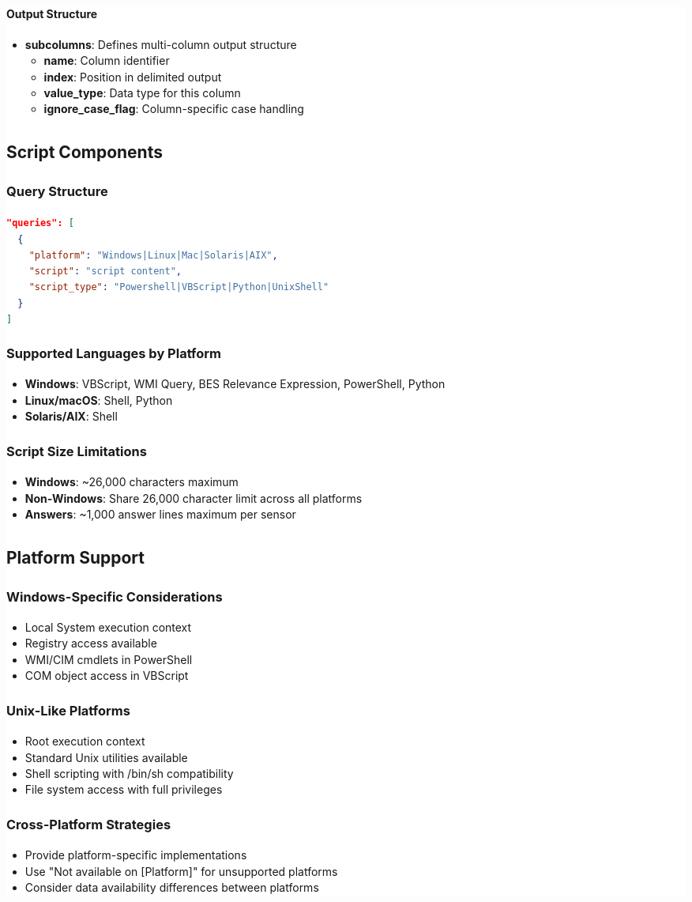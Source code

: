 #### Output Structure
- **subcolumns**: Defines multi-column output structure
  - **name**: Column identifier
  - **index**: Position in delimited output
  - **value_type**: Data type for this column
  - **ignore_case_flag**: Column-specific case handling

## Script Components

### Query Structure
```json
"queries": [
  {
    "platform": "Windows|Linux|Mac|Solaris|AIX",
    "script": "script content",
    "script_type": "Powershell|VBScript|Python|UnixShell"
  }
]
```

### Supported Languages by Platform
- **Windows**: VBScript, WMI Query, BES Relevance Expression, PowerShell, Python
- **Linux/macOS**: Shell, Python
- **Solaris/AIX**: Shell

### Script Size Limitations
- **Windows**: ~26,000 characters maximum
- **Non-Windows**: Share 26,000 character limit across all platforms
- **Answers**: ~1,000 answer lines maximum per sensor

## Platform Support

### Windows-Specific Considerations
- Local System execution context
- Registry access available
- WMI/CIM cmdlets in PowerShell
- COM object access in VBScript

### Unix-Like Platforms
- Root execution context
- Standard Unix utilities available
- Shell scripting with /bin/sh compatibility
- File system access with full privileges

### Cross-Platform Strategies
- Provide platform-specific implementations
- Use "Not available on [Platform]" for unsupported platforms
- Consider data availability differences between platforms
